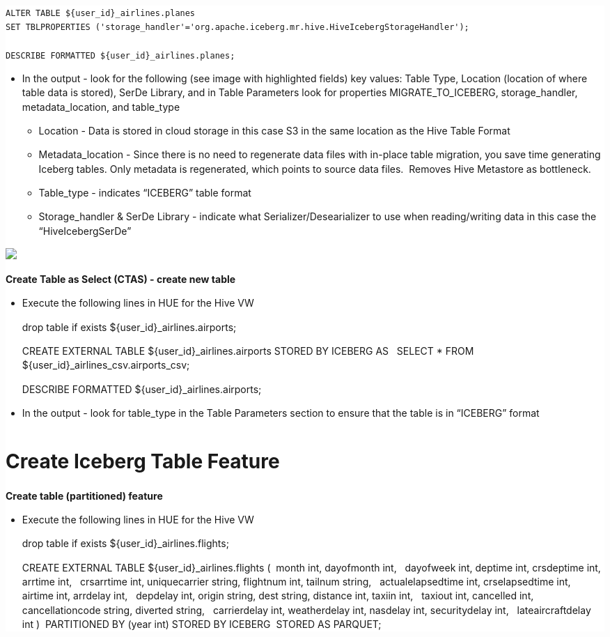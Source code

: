 
    ALTER TABLE ${user_id}_airlines.planes
    SET TBLPROPERTIES ('storage_handler'='org.apache.iceberg.mr.hive.HiveIcebergStorageHandler');

    DESCRIBE FORMATTED ${user_id}_airlines.planes;

- In the output - look for the following (see image with highlighted fields) key values: Table Type, Location (location of where table data is stored), SerDe Library, and in Table Parameters look for properties MIGRATE\_TO\_ICEBERG, storage\_handler, metadata\_location, and table\_type

  - Location - Data is stored in cloud storage in this case S3 in the same location as the Hive Table Format

  - Metadata\_location - Since there is no need to regenerate data files with in-place table migration, you save time generating Iceberg tables. Only metadata is regenerated, which points to source data files.  Removes Hive Metastore as bottleneck.

  - Table\_type - indicates “ICEBERG” table format

  - Storage\_handler & SerDe Library - indicate what Serializer/Desearializer to use when reading/writing data in this case the “HiveIcebergSerDe”

![](https://lh7-us.googleusercontent.com/MNT_1IJHivbSpx3HX6q8MLnGy7dJGu6Od2FKmi7QkbWgEWCeOZwq2pkxQY2WJd6w0xwd3Et7dMeoU3f3f0oQETC3eQDhTgQYxjs89vgIaRpjoE8OgENve8NOi4Obv4XojpeU1LQA9ASE2d6daxF7bg)

**Create Table as Select (CTAS) - create new table**

- Execute the following lines in HUE for the Hive VW



    drop table if exists ${user_id}_airlines.airports;

    CREATE EXTERNAL TABLE ${user_id}_airlines.airports
    STORED BY ICEBERG AS
      SELECT * FROM ${user_id}_airlines_csv.airports_csv;

    DESCRIBE FORMATTED ${user_id}_airlines.airports;

- In the output - look for table\_type in the Table Parameters section to ensure that the table is in “ICEBERG” format


# Create Iceberg Table Feature<a id="create-iceberg-table-feature"></a>

**Create table (partitioned) feature**

- Execute the following lines in HUE for the Hive VW



    drop table if exists ${user_id}_airlines.flights;

    CREATE EXTERNAL TABLE ${user_id}_airlines.flights (
     month int, dayofmonth int, 
     dayofweek int, deptime int, crsdeptime int, arrtime int, 
     crsarrtime int, uniquecarrier string, flightnum int, tailnum string, 
     actualelapsedtime int, crselapsedtime int, airtime int, arrdelay int, 
     depdelay int, origin string, dest string, distance int, taxiin int, 
     taxiout int, cancelled int, cancellationcode string, diverted string, 
     carrierdelay int, weatherdelay int, nasdelay int, securitydelay int, 
     lateaircraftdelay int
    ) 
    PARTITIONED BY (year int)
    STORED BY ICEBERG 
    STORED AS PARQUET;
